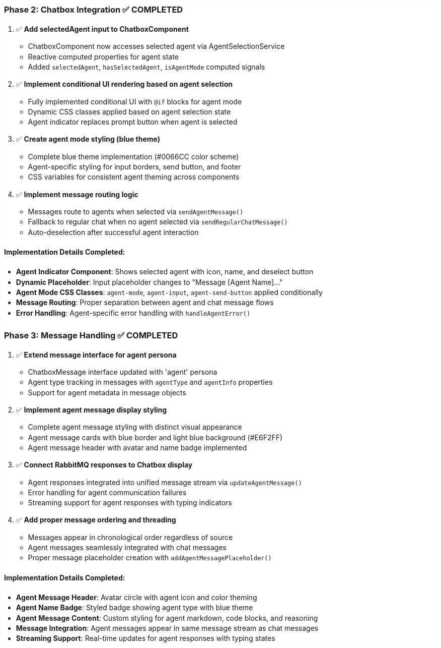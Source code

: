 ### Phase 2: Chatbox Integration ✅ COMPLETED
1. ✅ **Add selectedAgent input to ChatboxComponent**
   - ChatboxComponent now accesses selected agent via AgentSelectionService
   - Reactive computed properties for agent state
   - Added `selectedAgent`, `hasSelectedAgent`, `isAgentMode` computed signals

2. ✅ **Implement conditional UI rendering based on agent selection**
   - Fully implemented conditional UI with `@if` blocks for agent mode
   - Dynamic CSS classes applied based on agent selection state
   - Agent indicator replaces prompt button when agent is selected

3. ✅ **Create agent mode styling (blue theme)**
   - Complete blue theme implementation (#0066CC color scheme)
   - Agent-specific styling for input borders, send button, and footer
   - CSS variables for consistent agent theming across components

4. ✅ **Implement message routing logic**
   - Messages route to agents when selected via `sendAgentMessage()`
   - Fallback to regular chat when no agent selected via `sendRegularChatMessage()`
   - Auto-deselection after successful agent interaction

#### Implementation Details Completed:
- **Agent Indicator Component**: Shows selected agent with icon, name, and deselect button
- **Dynamic Placeholder**: Input placeholder changes to "Message [Agent Name]..." 
- **Agent Mode CSS Classes**: `agent-mode`, `agent-input`, `agent-send-button` applied conditionally
- **Message Routing**: Proper separation between agent and chat message flows
- **Error Handling**: Agent-specific error handling with `handleAgentError()`

### Phase 3: Message Handling ✅ COMPLETED
1. ✅ **Extend message interface for agent persona**
   - ChatboxMessage interface updated with 'agent' persona
   - Agent type tracking in messages with `agentType` and `agentInfo` properties
   - Support for agent metadata in message objects

2. ✅ **Implement agent message display styling**
   - Complete agent message styling with distinct visual appearance
   - Agent message cards with blue border and light blue background (#E6F2FF)
   - Agent message header with avatar and name badge implemented

3. ✅ **Connect RabbitMQ responses to Chatbox display**
   - Agent responses integrated into unified message stream via `updateAgentMessage()`
   - Error handling for agent communication failures
   - Streaming support for agent responses with typing indicators

4. ✅ **Add proper message ordering and threading**
   - Messages appear in chronological order regardless of source
   - Agent messages seamlessly integrated with chat messages
   - Proper message placeholder creation with `addAgentMessagePlaceholder()`

#### Implementation Details Completed:
- **Agent Message Header**: Avatar circle with agent icon and color theming
- **Agent Name Badge**: Styled badge showing agent type with blue theme
- **Agent Message Content**: Custom styling for agent markdown, code blocks, and reasoning
- **Message Integration**: Agent messages appear in same message stream as chat messages
- **Streaming Support**: Real-time updates for agent responses with typing states
